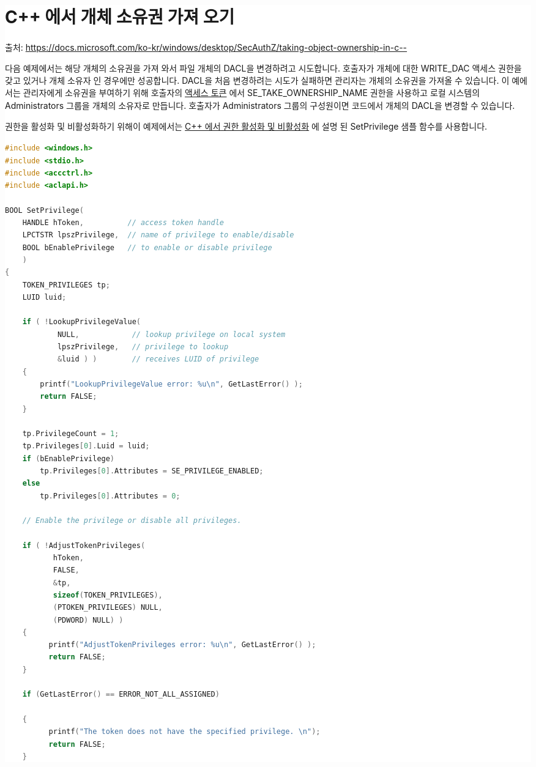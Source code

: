# C++ 에서 개체 소유권 가져 오기

출처: <https://docs.microsoft.com/ko-kr/windows/desktop/SecAuthZ/taking-object-ownership-in-c-->

다음 예제에서는 해당 개체의 소유권을 가져 와서 파일 개체의 DACL을 변경하려고 시도합니다. 호출자가 개체에 대한 WRITE_DAC 액세스 권한을 갖고 있거나 개체 소유자 인 경우에만 성공합니다. DACL을 처음 변경하려는 시도가 실패하면 관리자는 개체의 소유권을 가져올 수 있습니다. 이 예에서는 관리자에게 소유권을 부여하기 위해 호출자의 [액세스 토큰](https://msdn.microsoft.com/library/windows/desktop/ms721532#-security-access-token-gly) 에서 SE_TAKE_OWNERSHIP_NAME 권한을 사용하고 로컬 시스템의 Administrators 그룹을 개체의 소유자로 만듭니다. 호출자가 Administrators 그룹의 구성원이면 코드에서 개체의 DACL을 변경할 수 있습니다.

권한을 활성화 및 비활성화하기 위해이 예제에서는 [C++ 에서 권한 활성화 및 비활성화](https://docs.microsoft.com/ko-kr/windows/desktop/SecAuthZ/enabling-and-disabling-privileges-in-c--) 에 설명 된 SetPrivilege 샘플 함수를 사용합니다.

```c++
#include <windows.h>
#include <stdio.h>
#include <accctrl.h>
#include <aclapi.h>

BOOL SetPrivilege(
    HANDLE hToken,          // access token handle
    LPCTSTR lpszPrivilege,  // name of privilege to enable/disable
    BOOL bEnablePrivilege   // to enable or disable privilege
    ) 
{
    TOKEN_PRIVILEGES tp;
    LUID luid;

    if ( !LookupPrivilegeValue( 
            NULL,            // lookup privilege on local system
            lpszPrivilege,   // privilege to lookup 
            &luid ) )        // receives LUID of privilege
    {
        printf("LookupPrivilegeValue error: %u\n", GetLastError() ); 
        return FALSE; 
    }

    tp.PrivilegeCount = 1;
    tp.Privileges[0].Luid = luid;
    if (bEnablePrivilege)
        tp.Privileges[0].Attributes = SE_PRIVILEGE_ENABLED;
    else
        tp.Privileges[0].Attributes = 0;

    // Enable the privilege or disable all privileges.

    if ( !AdjustTokenPrivileges(
           hToken, 
           FALSE, 
           &tp, 
           sizeof(TOKEN_PRIVILEGES), 
           (PTOKEN_PRIVILEGES) NULL, 
           (PDWORD) NULL) )
    { 
          printf("AdjustTokenPrivileges error: %u\n", GetLastError() ); 
          return FALSE; 
    } 

    if (GetLastError() == ERROR_NOT_ALL_ASSIGNED)

    {
          printf("The token does not have the specified privilege. \n");
          return FALSE;
    } 
```